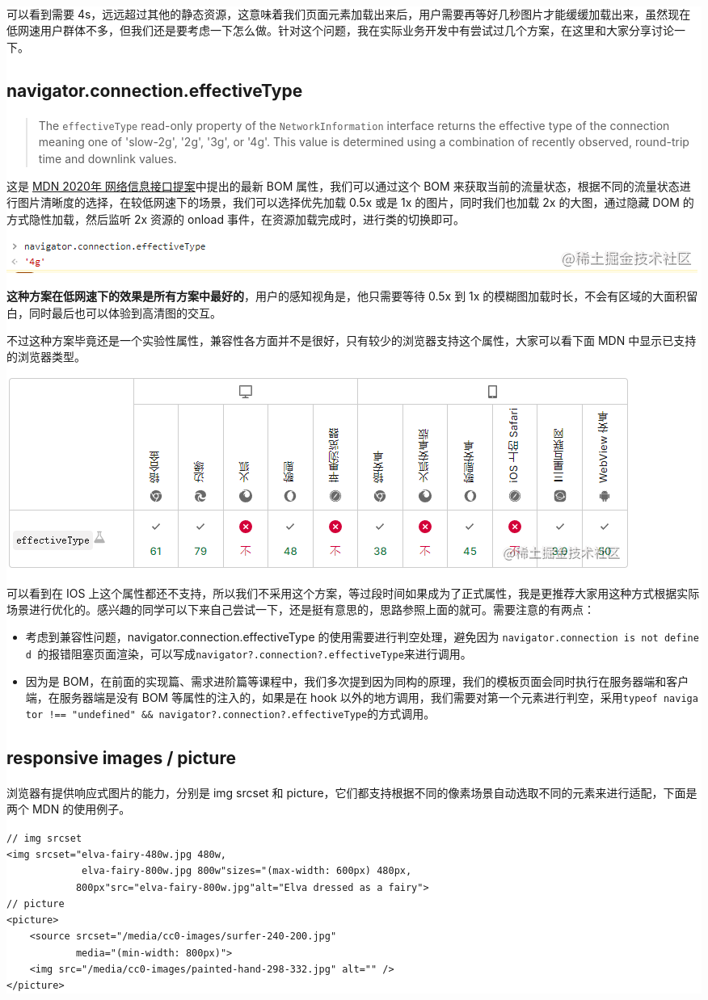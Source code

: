可以看到需要 4s，远远超过其他的静态资源，这意味着我们页面元素加载出来后，用户需要再等好几秒图片才能缓缓加载出来，虽然现在低网速用户群体不多，但我们还是要考虑一下怎么做。针对这个问题，我在实际业务开发中有尝试过几个方案，在这里和大家分享讨论一下。

## navigator.connection.effectiveType

> The `effectiveType` read-only property of the `NetworkInformation` interface returns the effective type of the connection meaning one of 'slow-2g', '2g', '3g', or '4g'. This value is determined using a combination of recently observed, round-trip time and downlink values.

这是 [MDN 2020年 网络信息接口提案](https://wicg.github.io/netinfo/)中提出的最新 BOM 属性，我们可以通过这个 BOM 来获取当前的流量状态，根据不同的流量状态进行图片清晰度的选择，在较低网速下的场景，我们可以选择优先加载 0.5x 或是 1x 的图片，同时我们也加载 2x 的大图，通过隐藏 DOM 的方式隐性加载，然后监听 2x 资源的 onload 事件，在资源加载完成时，进行类的切换即可。


![image.png](./images/64d32ac5591e446d956ef50a6fc482d7~tplv-k3u1fbpfcp-watermark.image.png)

**这种方案在低网速下的效果是所有方案中最好的**，用户的感知视角是，他只需要等待 0.5x 到 1x 的模糊图加载时长，不会有区域的大面积留白，同时最后也可以体验到高清图的交互。

不过这种方案毕竟还是一个实验性属性，兼容性各方面并不是很好，只有较少的浏览器支持这个属性，大家可以看下面 MDN 中显示已支持的浏览器类型。

![image.png](./images/1d10bd1e4cdf4a6bab74b5a374d04144~tplv-k3u1fbpfcp-watermark.image.png)

可以看到在 IOS 上这个属性都还不支持，所以我们不采用这个方案，等过段时间如果成为了正式属性，我是更推荐大家用这种方式根据实际场景进行优化的。感兴趣的同学可以下来自己尝试一下，还是挺有意思的，思路参照上面的就可。需要注意的有两点：

-   考虑到兼容性问题，navigator.connection.effectiveType 的使用需要进行判空处理，避免因为 ` navigator.connection is not defined  `的报错阻塞页面渲染，可以写成`navigator?.connection?.effectiveType`来进行调用。



-   因为是 BOM，在前面的实现篇、需求进阶篇等课程中，我们多次提到因为同构的原理，我们的模板页面会同时执行在服务器端和客户端，在服务器端是没有 BOM 等属性的注入的，如果是在 hook 以外的地方调用，我们需要对第一个元素进行判空，采用`typeof navigator !== "undefined" && navigator?.connection?.effectiveType`的方式调用。

## responsive images / picture

浏览器有提供响应式图片的能力，分别是 img srcset 和 picture，它们都支持根据不同的像素场景自动选取不同的元素来进行适配，下面是两个 MDN 的使用例子。

```
// img srcset
<img srcset="elva-fairy-480w.jpg 480w,
             elva-fairy-800w.jpg 800w"sizes="(max-width: 600px) 480px,
            800px"src="elva-fairy-800w.jpg"alt="Elva dressed as a fairy">
// picture
<picture>
    <source srcset="/media/cc0-images/surfer-240-200.jpg"
            media="(min-width: 800px)">
    <img src="/media/cc0-images/painted-hand-298-332.jpg" alt="" />
</picture>
```
